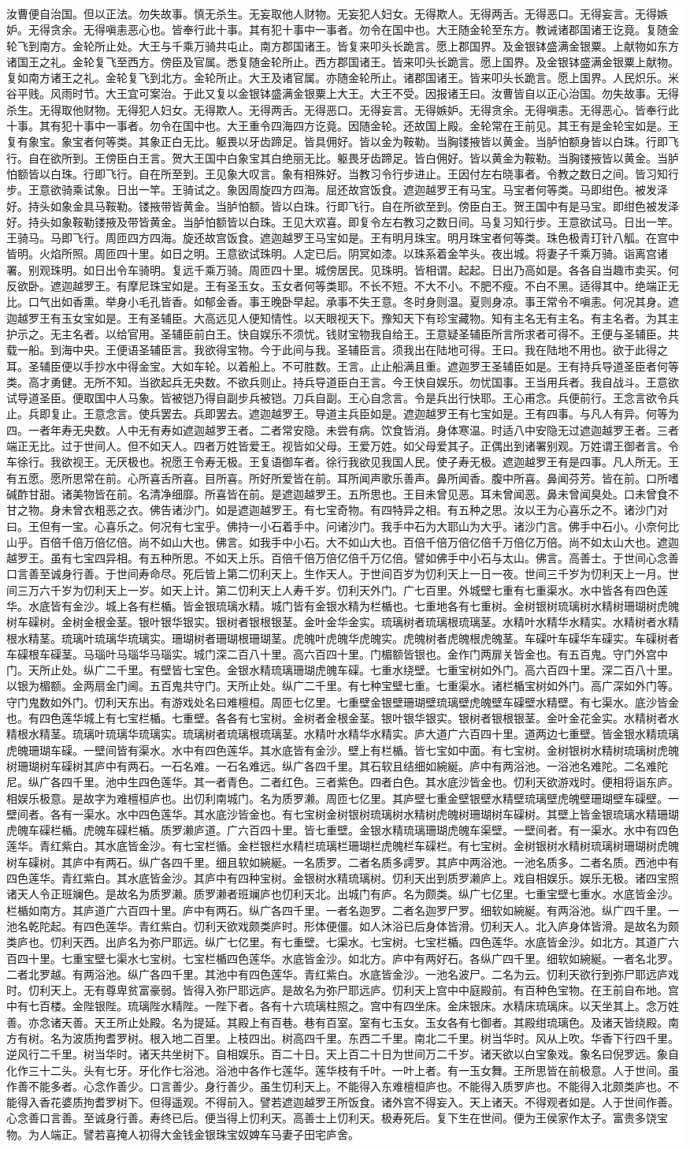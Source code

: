 汝曹便自治国。但以正法。勿失故事。慎无杀生。无妄取他人财物。无妄犯人妇女。无得欺人。无得两舌。无得恶口。无得妄言。无得嫉妒。无得贪余。无得嗔恚恶心也。皆奉行此十事。其有犯十事中一事者。勿令在国中也。大王随金轮至东方。教诫诸郡国诸王讫竟。复随金轮飞到南方。金轮所止处。大王与千乘万骑共屯止。南方郡国诸王。皆复来叩头长跪言。愿上郡国界。及金银钵盛满金银粟。上献物如东方诸国王之礼。金轮复飞至西方。傍臣及官属。悉复随金轮所止。西方郡国诸王。皆来叩头长跪言。愿上国界。及金银钵盛满金银粟上献物。复如南方诸王之礼。金轮复飞到北方。金轮所止。大王及诸官属。亦随金轮所止。诸郡国诸王。皆来叩头长跪言。愿上国界。人民炽乐。米谷平贱。风雨时节。大王宜可案治。于此又复以金银钵盛满金银粟上大王。大王不受。因报诸王曰。汝曹皆自以正心治国。勿失故事。无得杀生。无得取他财物。无得犯人妇女。无得欺人。无得两舌。无得恶口。无得妄言。无得嫉妒。无得贪余。无得嗔恚。无得恶心。皆奉行此十事。其有犯十事中一事者。勿令在国中也。大王重令四海四方讫竟。因随金轮。还故国上殿。金轮常在王前见。其王有是金轮宝如是。王复有象宝。象宝者何等类。其象正白无比。躯畏以牙齿蹄足。皆具佣好。皆以金为鞍勒。当胸镂掖皆以黄金。当胪怕额身皆以白珠。行即飞行。自在欲所到。王傍臣白王言。贺大王国中白象宝其白绝丽无比。躯畏牙齿蹄足。皆白佣好。皆以黄金为鞍勒。当胸镂掖皆以黄金。当胪怕额皆以白珠。行即飞行。自在所至到。王见象大叹言。象有相殊好。当教习令行步进止。王因付左右晓事者。令教之数日之间。皆习知行步。王意欲骑乘试象。日出一竿。王骑试之。象因周旋四方四海。屈还故宫饭食。遮迦越罗王有马宝。马宝者何等类。马即绀色。被发泽好。持头如象金具马鞍勒。镂掖带皆黄金。当胪怕额。皆以白珠。行即飞行。自在所欲至到。傍臣白王。贺王国中有是马宝。即绀色被发泽好。持头如象鞍勒镂掖及带皆黄金。当胪怕额皆以白珠。王见大欢喜。即复令左右教习之数日间。马复习知行步。王意欲试马。日出一竿。王骑马。马即飞行。周匝四方四海。旋还故宫饭食。遮迦越罗王马宝如是。王有明月珠宝。明月珠宝者何等类。珠色极青玎针八觚。在宫中皆明。火焰所照。周匝四十里。如日之明。王意欲试珠明。人定已后。阴冥如漆。以珠系着金竿头。夜出城。将妻子千乘万骑。诣离宫诸署。别观珠明。如日出令车骑明。复远千乘万骑。周匝四十里。城傍居民。见珠明。皆相谓。起起。日出乃高如是。各各自当趣市卖买。何反欲卧。遮迦越罗王。有摩尼珠宝如是。王有圣玉女。玉女者何等类耶。不长不短。不大不小。不肥不瘦。不白不黑。适得其中。绝端正无比。口气出如香熏。举身小毛孔皆香。如郁金香。事王晚卧早起。承事不失王意。冬时身则温。夏则身凉。事王常令不嗔恚。何况其身。遮迦越罗王有玉女宝如是。王有圣辅臣。大高远见人便知情性。以天眼视天下。豫知天下有珍宝藏物。知有主名无有主名。有主名者。为其主护示之。无主名者。以给官用。圣辅臣前白王。快自娱乐不须忧。钱财宝物我自给王。王意疑圣辅臣所言所求者可得不。王便与圣辅臣。共载一船。到海中央。王便语圣辅臣言。我欲得宝物。今于此间与我。圣辅臣言。须我出在陆地可得。王曰。我在陆地不用也。欲于此得之耳。圣辅臣便以手抄水中得金宝。大如车轮。以着船上。不可胜数。王言。止止船满且重。遮迦罗王圣辅臣如是。王有持兵导道圣臣者何等类。高才勇健。无所不知。当欲起兵无央数。不欲兵则止。持兵导道臣白王言。今王快自娱乐。勿忧国事。王当用兵者。我自战斗。王意欲试导道圣臣。便取国中人马象。皆被铠乃得自副步兵被铠。刀兵自副。王心自念言。令是兵出行快耶。王心甫念。兵便前行。王念言欲令兵止。兵即复止。王意念言。使兵罢去。兵即罢去。遮迦越罗王。导道主兵臣如是。遮迦越罗王有七宝如是。王有四事。与凡人有异。何等为四。一者年寿无央数。人中无有寿如遮迦越罗王者。二者常安隐。未尝有病。饮食皆消。身体寒温。时适八中安隐无过遮迦越罗王者。三者端正无比。过于世间人。但不如天人。四者万姓皆爱王。视皆如父母。王爱万姓。如父母爱其子。正偶出到诸署别观。万姓谓王御者言。令车徐行。我欲视王。无厌极也。祝愿王令寿无极。王复语御车者。徐行我欲见我国人民。使子寿无极。遮迦越罗王有是四事。凡人所无。王有五愿。愿所思常在前。心所喜舌所喜。目所喜。所好所爱皆在前。耳所闻声歌乐善声。鼻所闻香。腹中所喜。鼻闻芬芳。皆在前。口所嗜碱酢甘甜。诸美物皆在前。名清净细靡。所喜皆在前。是遮迦越罗王。五所思也。王目未曾见恶。耳未曾闻恶。鼻未曾闻臭处。口未曾食不甘之物。身未曾衣粗恶之衣。佛告诸沙门。如是遮迦越罗王。有七宝奇物。有四特异之相。有五种之思。汝以王为心喜乐之不。诸沙门对曰。王但有一宝。心喜乐之。何况有七宝乎。佛持一小石着手中。问诸沙门。我手中石为大耶山为大乎。诸沙门言。佛手中石小。小奈何比山乎。百倍千倍万倍亿倍。尚不如山大也。佛言。如我手中小石。大不如山大也。百倍千倍万倍亿倍千万倍亿万倍。尚不如太山大也。遮迦越罗王。虽有七宝四异相。有五种所思。不如天上乐。百倍千倍万倍亿倍千万亿倍。譬如佛手中小石与太山。佛言。高善士。于世间心念善口言善至诚身行善。于世间寿命尽。死后皆上第二忉利天上。生作天人。于世间百岁为忉利天上一日一夜。世间三千岁为忉利天上一月。世间三万六千岁为忉利天上一岁。如天上计。第二忉利天上人寿千岁。忉利天外门。广七百里。外城壁七重有七重渠水。水中皆各有四色莲华。水底皆有金沙。城上各有栏楯。皆金银琉璃水精。城门皆有金银水精为栏楯也。七重地各有七重树。金树银树琉璃树水精树珊瑚树虎魄树车磲树。金树金根金茎。银叶银华银实。银树者银根银茎。金叶金华金实。琉璃树者琉璃根琉璃茎。水精叶水精华水精实。水精树者水精根水精茎。琉璃叶琉璃华琉璃实。珊瑚树者珊瑚根珊瑚茎。虎魄叶虎魄华虎魄实。虎魄树者虎魄根虎魄茎。车磲叶车磲华车磲实。车磲树者车磲根车磲茎。马瑙叶马瑙华马瑙实。城门深二百八十里。高六百四十里。门楣额皆银也。金作门两扉关皆金也。有五百鬼。守门外宫中门。天所止处。纵广二千里。有壁皆七宝色。金银水精琉璃珊瑚虎魄车磲。七重水绕壁。七重宝树如外门。高六百四十里。深二百八十里。以银为楣额。金两扇金门阃。五百鬼共守门。天所止处。纵广二千里。有七种宝壁七重。七重渠水。诸栏楯宝树如外门。高广深如外门等。守门鬼数如外门。忉利天东出。有游戏处名曰难檀桓。周匝七亿里。七重壁金银壁珊瑚壁琉璃壁虎魄壁车磲壁水精壁。有七渠水。底沙皆金也。有四色莲华城上有七宝栏楯。七重壁。各各有七宝树。金树者金根金茎。银叶银华银实。银树者银根银茎。金叶金花金实。水精树者水精根水精茎。琉璃叶琉璃华琉璃实。琉璃树者琉璃根琉璃茎。水精叶水精华水精实。庐大道广六百四十里。道两边七重壁。皆金银水精琉璃虎魄珊瑚车磲。一壁间皆有渠水。水中有四色莲华。其水底皆有金沙。壁上有栏楯。皆七宝如中面。有七宝树。金树银树水精树琉璃树虎魄树珊瑚树车磲树其庐中有两石。一石名难。一石名难远。纵广各四千里。其石软且结细如綩綖。庐中有两浴池。一浴池名难陀。二名难陀尼。纵广各四千里。池中生四色莲华。其一者青色。二者红色。三者紫色。四者白色。其水底沙皆金也。忉利天欲游戏时。便相将诣东庐。相娱乐极意。是故字为难檀桓庐也。出忉利南城门。名为质罗濑。周匝七亿里。其庐壁七重金壁银壁水精壁琉璃壁虎魄壁珊瑚壁车磲壁。一壁间者。各有一渠水。水中四色莲华。其水底沙皆金也。有七宝树金树银树琉璃树水精树虎魄树珊瑚树车磲树。其壁上皆金银琉璃水精珊瑚虎魄车磲栏楯。虎魄车磲栏楯。质罗濑庐道。广六百四十里。皆七重壁。金银水精琉璃珊瑚虎魄车渠壁。一壁间者。有一渠水。水中有四色莲华。青红紫白。其水底皆金沙。有七宝栏循。金栏银栏水精栏琉璃栏珊瑚栏虎魄栏车磲栏。有七宝树。金树银树水精树琉璃树珊瑚树虎魄树车磲树。其庐中有两石。纵广各四千里。细且软如綩綖。一名质罗。二者名质多謣罗。其庐中两浴池。一池名质多。二者名质。西池中有四色莲华。青红紫白。其水底皆金沙。其庐中有四种宝树。金银树水精琉璃树。忉利天出到质罗濑庐上。戏自相娱乐。娱乐无极。诸四宝照诸天人令正班斓色。是故名为质罗濑。质罗濑者班斓庐也忉利天北。出城门有庐。名为颇类。纵广七亿里。七重宝壁七重水。水底皆金沙。栏楯如南方。其庐道广六百四十里。庐中有两石。纵广各四千里。一者名迦罗。二者名迦罗尸罗。细软如綩綖。有两浴池。纵广四千里。一池名乾陀起。有四色莲华。青红紫白。忉利天欲戏颇类庐时。形体便僵。如人沐浴已后身体皆滑。忉利天人。北入庐身体皆滑。是故名为颇类庐也。忉利天西。出庐名为弥尸耶远。纵广七亿里。有七重壁。七渠水。七宝树。七宝栏楯。四色莲华。水底皆金沙。如北方。其道广六百四十里。七重宝壁七渠水七宝树。七宝栏楯四色莲华。水底皆金沙。如北方。庐中有两好石。各纵广四千里。细软如綩綖。一者名北罗。二者北罗越。有两浴池。纵广各四千里。其池中有四色莲华。青红紫白。水底皆金沙。一池名波尸。二名为云。忉利天欲行到弥尸耶远庐戏时。忉利天上。无有尊卑贫富豪弱。皆得入弥尸耶远庐。是故名为弥尸耶远庐。忉利天上宫中中庭殿前。有百种色宝物。在王前自布地。宫中有七百楼。金陛银陛。琉璃陛水精陛。一陛下者。各有十六琉璃柱照之。宫中有四坐床。金床银床。水精床琉璃床。以天坐其上。念万姓善。亦念诸天善。天王所止处殿。名为提延。其殿上有百巷。巷有百室。室有七玉女。玉女各有七御者。其殿绀琉璃色。及诸天皆绕殿。南方有树。名为波质拘耆罗树。根入地二百里。上枝四出。树高四千里。东西二千里。南北二千里。树当华时。风从上吹。华香下行四千里。逆风行二千里。树当华时。诸天共坐树下。自相娱乐。百二十日。天上百二十日为世间万二千岁。诸天欲以白宝象戏。象名曰倪罗远。象自化作三十二头。头有七牙。牙化作七浴池。浴池中各作七莲华。莲华枝有千叶。一叶上者。有一玉女舞。王所思皆在前极意。人于世间。虽作善不能多者。心念作善少。口言善少。身行善少。虽生忉利天上。不能得入东难檀桓庐也。不能得入质罗庐也。不能得入北颇类庐也。不能得入香花婆质拘耆罗树下。但得遥观。不得前入。譬若遮迦越罗王所饭食。诸外宫不得妄入。天上诸天。不得观者如是。人于世间作善。心念善口言善。至诚身行善。寿终已后。便当得上忉利天。高善士上忉利天。极寿死后。复下生在世间。便为王侯家作太子。富贵多饶宝物。为人端正。譬若喜掩人初得大金钱金银珠宝奴婢车马妻子田宅庐舍。